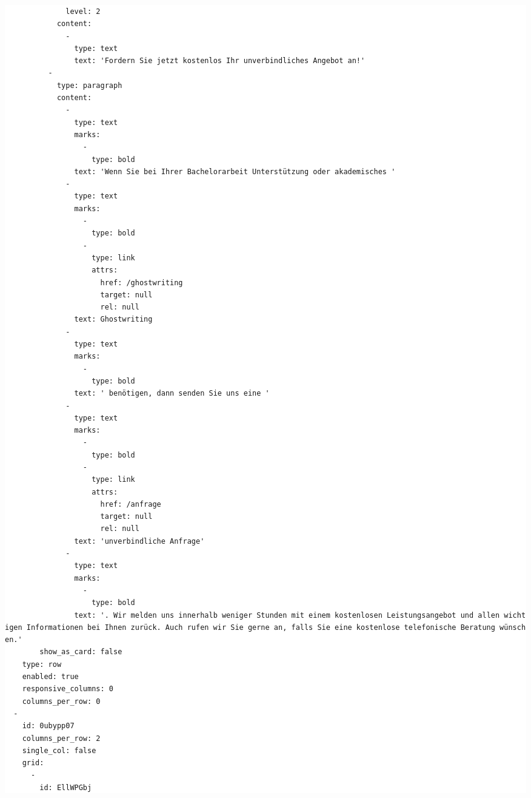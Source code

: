                   level: 2
                content:
                  -
                    type: text
                    text: 'Fordern Sie jetzt kostenlos Ihr unverbindliches Angebot an!'
              -
                type: paragraph
                content:
                  -
                    type: text
                    marks:
                      -
                        type: bold
                    text: 'Wenn Sie bei Ihrer Bachelorarbeit Unterstützung oder akademisches '
                  -
                    type: text
                    marks:
                      -
                        type: bold
                      -
                        type: link
                        attrs:
                          href: /ghostwriting
                          target: null
                          rel: null
                    text: Ghostwriting
                  -
                    type: text
                    marks:
                      -
                        type: bold
                    text: ' benötigen, dann senden Sie uns eine '
                  -
                    type: text
                    marks:
                      -
                        type: bold
                      -
                        type: link
                        attrs:
                          href: /anfrage
                          target: null
                          rel: null
                    text: 'unverbindliche Anfrage'
                  -
                    type: text
                    marks:
                      -
                        type: bold
                    text: '. Wir melden uns innerhalb weniger Stunden mit einem kostenlosen Leistungsangebot und allen wichtigen Informationen bei Ihnen zurück. Auch rufen wir Sie gerne an, falls Sie eine kostenlose telefonische Beratung wünschen.'
            show_as_card: false
        type: row
        enabled: true
        responsive_columns: 0
        columns_per_row: 0
      -
        id: 0ubypp07
        columns_per_row: 2
        single_col: false
        grid:
          -
            id: EllWPGbj